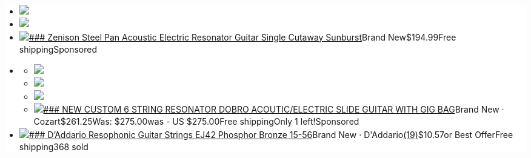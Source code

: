   + [![](https://ir.ebaystatic.com/cr/v/c1/s_1x2.gif)](https://www.ebay.com/itm/276752318462?itmmeta=01JGBKQ95H3N58K7NFANXWRDJZ&hash=item406fb93ffe:g:TEoAAOSwslRnRg9g&itmprp=enc%3AAQAJAAAA4Mxmj%2BiGvOveHXEBClPb29g09m%2B%2BLXGsK5aAUmmqyynwiKlv60ovIdiCOSaUrcAmSjQ%2Bz4ejGE3AQs673dsS2iVQOghlePThcc14WpSmw7BiaZ4LxattDHXII1QpgwAYpM28%2FqU0fbF%2BfwN%2FqaBULweGerpjz%2BEKpMMbcPDM6CE9sVMEZyfTuocWfeDmLO7c%2FdQcUDBUt1gUVo%2BNxNkUii3Tws%2FkGljAfb0hSUNl8hubWAKfQy%2BomBmM7P2%2BH0p3l1JUmJbhE7B%2BxV0zwBTP4CbWJjMqdYVY163MYUhed9va%7Ctkp%3ABFBM6pLd84Jl)
  + [![](https://ir.ebaystatic.com/cr/v/c1/s_1x2.gif)](https://www.ebay.com/itm/276752318462?itmmeta=01JGBKQ95H3N58K7NFANXWRDJZ&hash=item406fb93ffe:g:TEoAAOSwslRnRg9g&itmprp=enc%3AAQAJAAAA4Mxmj%2BiGvOveHXEBClPb29g09m%2B%2BLXGsK5aAUmmqyynwiKlv60ovIdiCOSaUrcAmSjQ%2Bz4ejGE3AQs673dsS2iVQOghlePThcc14WpSmw7BiaZ4LxattDHXII1QpgwAYpM28%2FqU0fbF%2BfwN%2FqaBULweGerpjz%2BEKpMMbcPDM6CE9sVMEZyfTuocWfeDmLO7c%2FdQcUDBUt1gUVo%2BNxNkUii3Tws%2FkGljAfb0hSUNl8hubWAKfQy%2BomBmM7P2%2BH0p3l1JUmJbhE7B%2BxV0zwBTP4CbWJjMqdYVY163MYUhed9va%7Ctkp%3ABFBM6pLd84Jl)
  + [![](https://ir.ebaystatic.com/cr/v/c1/s_1x2.gif)](https://www.ebay.com/itm/276752318462?itmmeta=01JGBKQ95H3N58K7NFANXWRDJZ&hash=item406fb93ffe:g:TEoAAOSwslRnRg9g&itmprp=enc%3AAQAJAAAA4Mxmj%2BiGvOveHXEBClPb29g09m%2B%2BLXGsK5aAUmmqyynwiKlv60ovIdiCOSaUrcAmSjQ%2Bz4ejGE3AQs673dsS2iVQOghlePThcc14WpSmw7BiaZ4LxattDHXII1QpgwAYpM28%2FqU0fbF%2BfwN%2FqaBULweGerpjz%2BEKpMMbcPDM6CE9sVMEZyfTuocWfeDmLO7c%2FdQcUDBUt1gUVo%2BNxNkUii3Tws%2FkGljAfb0hSUNl8hubWAKfQy%2BomBmM7P2%2BH0p3l1JUmJbhE7B%2BxV0zwBTP4CbWJjMqdYVY163MYUhed9va%7Ctkp%3ABFBM6pLd84Jl)[### Zenison Steel Pan Acoustic Electric Resonator Guitar Single Cutaway Sunburst](https://www.ebay.com/itm/276752318462?itmmeta=01JGBKQ95H3N58K7NFANXWRDJZ&hash=item406fb93ffe:g:TEoAAOSwslRnRg9g&itmprp=enc%3AAQAJAAAA4Mxmj%2BiGvOveHXEBClPb29g09m%2B%2BLXGsK5aAUmmqyynwiKlv60ovIdiCOSaUrcAmSjQ%2Bz4ejGE3AQs673dsS2iVQOghlePThcc14WpSmw7BiaZ4LxattDHXII1QpgwAYpM28%2FqU0fbF%2BfwN%2FqaBULweGerpjz%2BEKpMMbcPDM6CE9sVMEZyfTuocWfeDmLO7c%2FdQcUDBUt1gUVo%2BNxNkUii3Tws%2FkGljAfb0hSUNl8hubWAKfQy%2BomBmM7P2%2BH0p3l1JUmJbhE7B%2BxV0zwBTP4CbWJjMqdYVY163MYUhed9va%7Ctkp%3ABFBM6pLd84Jl)Brand New$194.99Free shippingSponsored
* + [![](https://ir.ebaystatic.com/cr/v/c1/s_1x2.gif)](https://www.ebay.com/itm/293364729883?itmmeta=01JGBKQ95HJZECN2HE1M24HCRV&hash=item444de6881b:g:R4AAAOSw-hdmzLHD&itmprp=enc%3AAQAJAAAA4Mxmj%2BiGvOveHXEBClPb29hV3GdohVWV2pza3F4j6kohqQJ29fFvjV%2FtR6Nu8Z995DJyXZ32MwIdAuKV9sq5wV1q3wPK9DaMe5h1BbO6Q5cVRPdwJbF8B%2BjvXqEbI1hCKROaaFzR8fYtaiYYRdt1RIBdMaa1%2FhcHXLF8stKSkWQ1bXVpUQtGXEZ1hEcwZVgPZK2F6qlo2oXm0rdC8sMcTrxW108JPlxz%2BCLAnA8AywT4avZfDTKjto9bsIpqT%2FxLDVTDbe0WeFF5YxgfNsW4EauhMOOjvYBeMfldRL%2B37rpN%7Ctkp%3ABFBM6pLd84Jl)
  + [![](https://ir.ebaystatic.com/cr/v/c1/s_1x2.gif)](https://www.ebay.com/itm/293364729883?itmmeta=01JGBKQ95HJZECN2HE1M24HCRV&hash=item444de6881b:g:R4AAAOSw-hdmzLHD&itmprp=enc%3AAQAJAAAA4Mxmj%2BiGvOveHXEBClPb29hV3GdohVWV2pza3F4j6kohqQJ29fFvjV%2FtR6Nu8Z995DJyXZ32MwIdAuKV9sq5wV1q3wPK9DaMe5h1BbO6Q5cVRPdwJbF8B%2BjvXqEbI1hCKROaaFzR8fYtaiYYRdt1RIBdMaa1%2FhcHXLF8stKSkWQ1bXVpUQtGXEZ1hEcwZVgPZK2F6qlo2oXm0rdC8sMcTrxW108JPlxz%2BCLAnA8AywT4avZfDTKjto9bsIpqT%2FxLDVTDbe0WeFF5YxgfNsW4EauhMOOjvYBeMfldRL%2B37rpN%7Ctkp%3ABFBM6pLd84Jl)
  + [![](https://ir.ebaystatic.com/cr/v/c1/s_1x2.gif)](https://www.ebay.com/itm/293364729883?itmmeta=01JGBKQ95HJZECN2HE1M24HCRV&hash=item444de6881b:g:R4AAAOSw-hdmzLHD&itmprp=enc%3AAQAJAAAA4Mxmj%2BiGvOveHXEBClPb29hV3GdohVWV2pza3F4j6kohqQJ29fFvjV%2FtR6Nu8Z995DJyXZ32MwIdAuKV9sq5wV1q3wPK9DaMe5h1BbO6Q5cVRPdwJbF8B%2BjvXqEbI1hCKROaaFzR8fYtaiYYRdt1RIBdMaa1%2FhcHXLF8stKSkWQ1bXVpUQtGXEZ1hEcwZVgPZK2F6qlo2oXm0rdC8sMcTrxW108JPlxz%2BCLAnA8AywT4avZfDTKjto9bsIpqT%2FxLDVTDbe0WeFF5YxgfNsW4EauhMOOjvYBeMfldRL%2B37rpN%7Ctkp%3ABFBM6pLd84Jl)
  + [![](https://ir.ebaystatic.com/cr/v/c1/s_1x2.gif)](https://www.ebay.com/itm/293364729883?itmmeta=01JGBKQ95HJZECN2HE1M24HCRV&hash=item444de6881b:g:R4AAAOSw-hdmzLHD&itmprp=enc%3AAQAJAAAA4Mxmj%2BiGvOveHXEBClPb29hV3GdohVWV2pza3F4j6kohqQJ29fFvjV%2FtR6Nu8Z995DJyXZ32MwIdAuKV9sq5wV1q3wPK9DaMe5h1BbO6Q5cVRPdwJbF8B%2BjvXqEbI1hCKROaaFzR8fYtaiYYRdt1RIBdMaa1%2FhcHXLF8stKSkWQ1bXVpUQtGXEZ1hEcwZVgPZK2F6qlo2oXm0rdC8sMcTrxW108JPlxz%2BCLAnA8AywT4avZfDTKjto9bsIpqT%2FxLDVTDbe0WeFF5YxgfNsW4EauhMOOjvYBeMfldRL%2B37rpN%7Ctkp%3ABFBM6pLd84Jl)[### NEW CUSTOM 6 STRING RESONATOR DOBRO ACOUTIC/ELECTRIC SLIDE GUITAR WITH GIG BAG](https://www.ebay.com/itm/293364729883?itmmeta=01JGBKQ95HJZECN2HE1M24HCRV&hash=item444de6881b:g:R4AAAOSw-hdmzLHD&itmprp=enc%3AAQAJAAAA4Mxmj%2BiGvOveHXEBClPb29hV3GdohVWV2pza3F4j6kohqQJ29fFvjV%2FtR6Nu8Z995DJyXZ32MwIdAuKV9sq5wV1q3wPK9DaMe5h1BbO6Q5cVRPdwJbF8B%2BjvXqEbI1hCKROaaFzR8fYtaiYYRdt1RIBdMaa1%2FhcHXLF8stKSkWQ1bXVpUQtGXEZ1hEcwZVgPZK2F6qlo2oXm0rdC8sMcTrxW108JPlxz%2BCLAnA8AywT4avZfDTKjto9bsIpqT%2FxLDVTDbe0WeFF5YxgfNsW4EauhMOOjvYBeMfldRL%2B37rpN%7Ctkp%3ABFBM6pLd84Jl)Brand New · Cozart$261.25Was: $275.00was - US $275.00Free shippingOnly 1 left!Sponsored
* [![](https://ir.ebaystatic.com/cr/v/c1/s_1x2.gif)](https://www.ebay.com/p/1737826490?iid=264488928170)[### D’Addario Resophonic Guitar Strings EJ42 Phosphor Bronze 15-56](https://www.ebay.com/p/1737826490?iid=264488928170)Brand New · D'Addario[(19)](https://www.ebay.com/p/1737826490?iid=264488928170#UserReviews)$10.57or Best OfferFree shipping368 sold